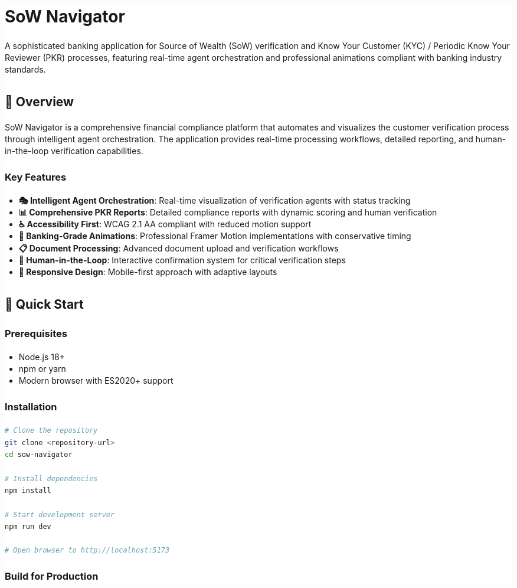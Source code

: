 # SoW Navigator

A sophisticated banking application for Source of Wealth (SoW) verification and Know Your Customer (KYC) / Periodic Know Your Reviewer (PKR) processes, featuring real-time agent orchestration and professional animations compliant with banking industry standards.

## 🏦 Overview

SoW Navigator is a comprehensive financial compliance platform that automates and visualizes the customer verification process through intelligent agent orchestration. The application provides real-time processing workflows, detailed reporting, and human-in-the-loop verification capabilities.

### Key Features

-   **🎭 Intelligent Agent Orchestration**: Real-time visualization of verification agents with status tracking
-   **📊 Comprehensive PKR Reports**: Detailed compliance reports with dynamic scoring and human verification
-   **♿ Accessibility First**: WCAG 2.1 AA compliant with reduced motion support
-   **🎨 Banking-Grade Animations**: Professional Framer Motion implementations with conservative timing
-   **📋 Document Processing**: Advanced document upload and verification workflows
-   **🔄 Human-in-the-Loop**: Interactive confirmation system for critical verification steps
-   **📱 Responsive Design**: Mobile-first approach with adaptive layouts

## 🚀 Quick Start

### Prerequisites

-   Node.js 18+
-   npm or yarn
-   Modern browser with ES2020+ support

### Installation

```bash
# Clone the repository
git clone <repository-url>
cd sow-navigator

# Install dependencies
npm install

# Start development server
npm run dev

# Open browser to http://localhost:5173
```

### Build for Production
